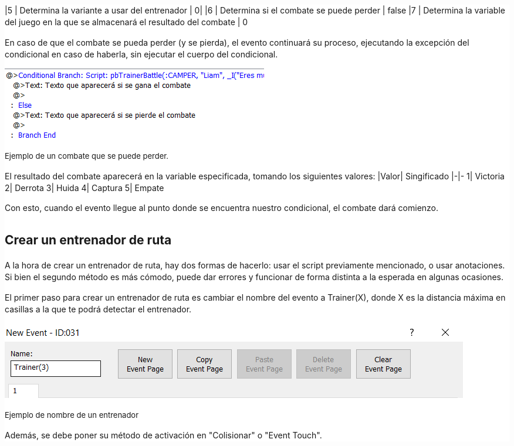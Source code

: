|5 | Determina la variante a usar del entrenador | 0|
|6 | Determina si el combate se puede perder | false
|7 | Determina la variable del juego en la que se almacenará el resultado del combate | 0

En caso de que el combate se pueda perder (y se pierda), el evento continuará su proceso, ejecutando la excepción del condicional en caso de haberla, sin ejecutar el cuerpo del condicional.

![Ejemplo](/img/battles/trainers/script_example.png)

<font size="2">Ejemplo de un combate que se puede perder.</font>

El resultado del combate aparecerá en la variable especificada, tomando los siguientes valores: 
|Valor| Singificado
|-|-
1| Victoria
2| Derrota
3| Huida
4| Captura
5| Empate

Con esto, cuando el evento llegue al punto donde se encuentra nuestro condicional, el combate dará comienzo.

## **Crear un entrenador de ruta** <a name="rute"></a>
A la hora de crear un entrenador de ruta, hay dos formas de hacerlo: usar el script previamente mencionado, o usar anotaciones. Si bien el segundo método es más cómodo, puede dar errores y funcionar de forma distinta a la esperada en algunas ocasiones.

El primer paso para crear un entrenador de ruta es cambiar el nombre del evento a Trainer(X), donde X es la distancia máxima en casillas a la que te podrá detectar el entrenador.

![Ejemplo](/img/battles/trainers/trainername_example.png)

<font size="2">Ejemplo de nombre de un entrenador</font>

Además, se debe poner su método de activación en "Colisionar" o "Event Touch".
